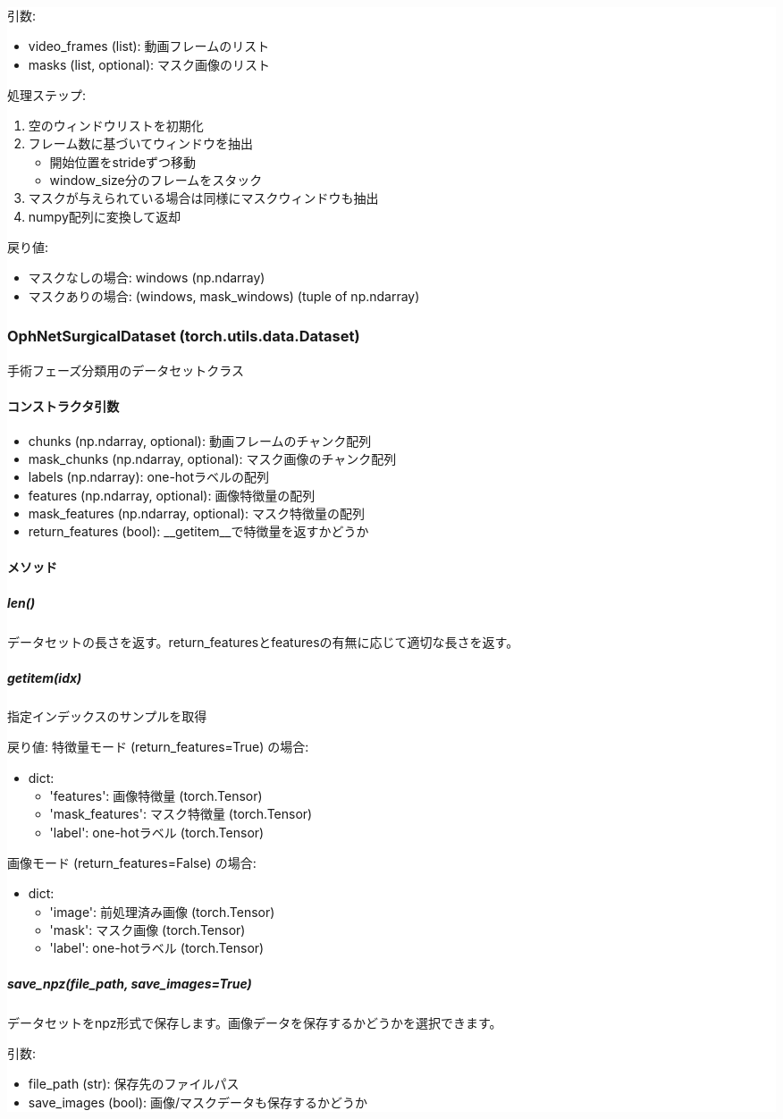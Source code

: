 引数:
- video_frames (list): 動画フレームのリスト
- masks (list, optional): マスク画像のリスト

処理ステップ:
1. 空のウィンドウリストを初期化
2. フレーム数に基づいてウィンドウを抽出
   - 開始位置をstrideずつ移動
   - window_size分のフレームをスタック
3. マスクが与えられている場合は同様にマスクウィンドウも抽出
4. numpy配列に変換して返却

戻り値:
- マスクなしの場合: windows (np.ndarray)
- マスクありの場合: (windows, mask_windows) (tuple of np.ndarray)

### OphNetSurgicalDataset (torch.utils.data.Dataset)
手術フェーズ分類用のデータセットクラス

#### コンストラクタ引数
- chunks (np.ndarray, optional): 動画フレームのチャンク配列
- mask_chunks (np.ndarray, optional): マスク画像のチャンク配列
- labels (np.ndarray): one-hotラベルの配列
- features (np.ndarray, optional): 画像特徴量の配列
- mask_features (np.ndarray, optional): マスク特徴量の配列
- return_features (bool): __getitem__で特徴量を返すかどうか

#### メソッド

##### __len__()
データセットの長さを返す。return_featuresとfeaturesの有無に応じて適切な長さを返す。

##### __getitem__(idx)
指定インデックスのサンプルを取得

戻り値:
特徴量モード (return_features=True) の場合:
- dict:
  - 'features': 画像特徴量 (torch.Tensor)
  - 'mask_features': マスク特徴量 (torch.Tensor)
  - 'label': one-hotラベル (torch.Tensor)

画像モード (return_features=False) の場合:
- dict:
  - 'image': 前処理済み画像 (torch.Tensor)
  - 'mask': マスク画像 (torch.Tensor)
  - 'label': one-hotラベル (torch.Tensor)

##### save_npz(file_path, save_images=True)
データセットをnpz形式で保存します。画像データを保存するかどうかを選択できます。

引数:
- file_path (str): 保存先のファイルパス
- save_images (bool): 画像/マスクデータも保存するかどうか
